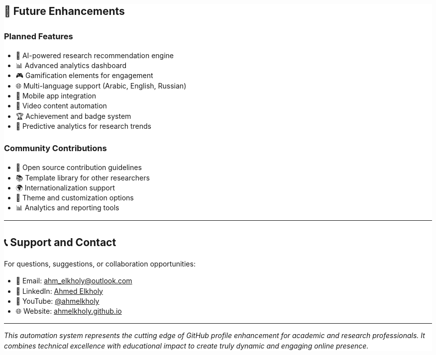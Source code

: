 ## 🌟 Future Enhancements

### Planned Features
- 🤖 AI-powered research recommendation engine
- 📊 Advanced analytics dashboard
- 🎮 Gamification elements for engagement
- 🌐 Multi-language support (Arabic, English, Russian)
- 📱 Mobile app integration
- 🎥 Video content automation
- 🏆 Achievement and badge system
- 🔮 Predictive analytics for research trends

### Community Contributions
- 🤝 Open source contribution guidelines
- 📚 Template library for other researchers
- 🌍 Internationalization support
- 🎨 Theme and customization options
- 📊 Analytics and reporting tools

---

## 📞 Support and Contact

For questions, suggestions, or collaboration opportunities:
- 📧 Email: ahm_elkholy@outlook.com
- 💼 LinkedIn: [Ahmed Elkholy](https://www.linkedin.com/in/ahmelkholy/)
- 🎥 YouTube: [@ahmelkholy](https://www.youtube.com/@ahmelkholy)
- 🌐 Website: [ahmelkholy.github.io](https://ahmelkholy.github.io)

---

*This automation system represents the cutting edge of GitHub profile enhancement for academic and research professionals. It combines technical excellence with educational impact to create truly dynamic and engaging online presence.*
